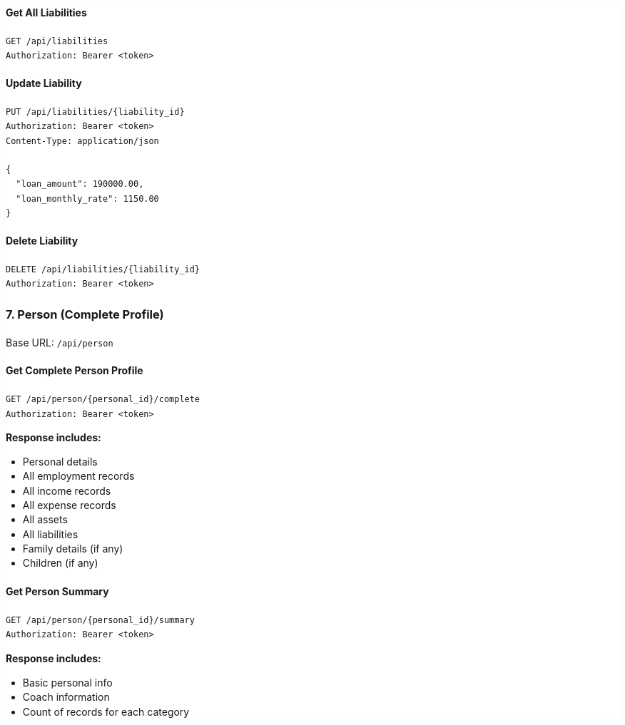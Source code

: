 #### Get All Liabilities
```http
GET /api/liabilities
Authorization: Bearer <token>
```

#### Update Liability
```http
PUT /api/liabilities/{liability_id}
Authorization: Bearer <token>
Content-Type: application/json

{
  "loan_amount": 190000.00,
  "loan_monthly_rate": 1150.00
}
```

#### Delete Liability
```http
DELETE /api/liabilities/{liability_id}
Authorization: Bearer <token>
```

### 7. Person (Complete Profile)
Base URL: `/api/person`

#### Get Complete Person Profile
```http
GET /api/person/{personal_id}/complete
Authorization: Bearer <token>
```

**Response includes:**
- Personal details
- All employment records
- All income records
- All expense records
- All assets
- All liabilities
- Family details (if any)
- Children (if any)

#### Get Person Summary
```http
GET /api/person/{personal_id}/summary
Authorization: Bearer <token>
```

**Response includes:**
- Basic personal info
- Coach information
- Count of records for each category
